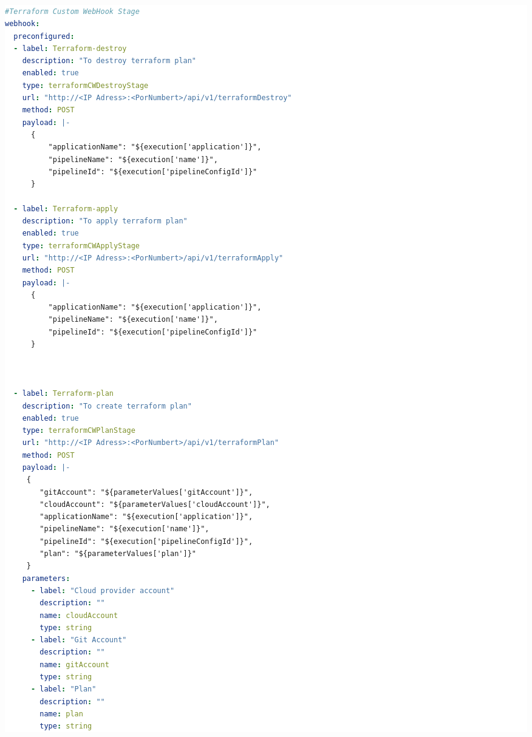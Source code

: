 ```yaml
#Terraform Custom WebHook Stage
webhook: 
  preconfigured: 
  - label: Terraform-destroy
    description: "To destroy terraform plan"
    enabled: true
    type: terraformCWDestroyStage
    url: "http://<IP Adress>:<PorNumbert>/api/v1/terraformDestroy"
    method: POST
    payload: |-
      {  
          "applicationName": "${execution['application']}",
          "pipelineName": "${execution['name']}",
          "pipelineId": "${execution['pipelineConfigId']}"   
      }  

  - label: Terraform-apply
    description: "To apply terraform plan"
    enabled: true
    type: terraformCWApplyStage
    url: "http://<IP Adress>:<PorNumbert>/api/v1/terraformApply"
    method: POST
    payload: |-
      {  
          "applicationName": "${execution['application']}",
          "pipelineName": "${execution['name']}",
          "pipelineId": "${execution['pipelineConfigId']}"
      } 
  


  - label: Terraform-plan
    description: "To create terraform plan"
    enabled: true
    type: terraformCWPlanStage
    url: "http://<IP Adress>:<PorNumbert>/api/v1/terraformPlan"
    method: POST
    payload: |-
     {
        "gitAccount": "${parameterValues['gitAccount']}",
        "cloudAccount": "${parameterValues['cloudAccount']}",
        "applicationName": "${execution['application']}",
        "pipelineName": "${execution['name']}",
        "pipelineId": "${execution['pipelineConfigId']}",   
        "plan": "${parameterValues['plan']}"
     }
    parameters: 
      - label: "Cloud provider account"
        description: ""
        name: cloudAccount
        type: string
      - label: "Git Account"
        description: ""
        name: gitAccount
        type: string
      - label: "Plan"
        description: ""
        name: plan
        type: string
```
